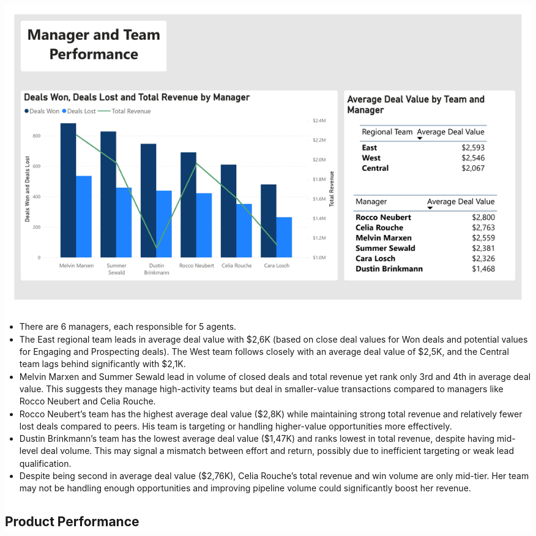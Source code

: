 ![Manager and Team Performance Report](manager_performance.jpg)
- There are 6 managers, each responsible for 5 agents.
- The East regional team leads in average deal value with $2,6K (based on close deal values for Won deals and potential values for Engaging and Prospecting deals). The West team follows closely with an average deal value of $2,5K, and the Central team lags behind significantly with $2,1K.
- Melvin Marxen and Summer Sewald lead in volume of closed deals and total revenue yet rank only 3rd and 4th in average deal value. This suggests they manage high-activity teams but deal in smaller-value transactions compared to managers like Rocco Neubert and Celia Rouche.
- Rocco Neubert’s team has the highest average deal value ($2,8K) while maintaining strong total revenue and relatively fewer lost deals compared to peers. His team is targeting or handling higher-value opportunities more effectively.
- Dustin Brinkmann’s team has the lowest average deal value ($1,47K) and ranks lowest in total revenue, despite having mid-level deal volume. This may signal a mismatch between effort and return, possibly due to inefficient targeting or weak lead qualification.
- Despite being second in average deal value ($2,76K), Celia Rouche’s total revenue and win volume are only mid-tier. Her team may not be handling enough opportunities and improving pipeline volume could significantly boost her revenue.
## Product Performance